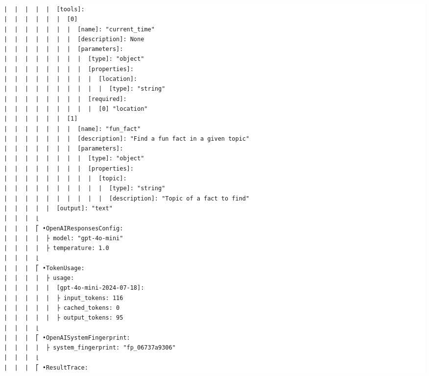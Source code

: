     |  |  |  |  |  [tools]:
    |  |  |  |  |  |  [0]
    |  |  |  |  |  |  |  [name]: "current_time"
    |  |  |  |  |  |  |  [description]: None
    |  |  |  |  |  |  |  [parameters]:
    |  |  |  |  |  |  |  |  [type]: "object"
    |  |  |  |  |  |  |  |  [properties]:
    |  |  |  |  |  |  |  |  |  [location]:
    |  |  |  |  |  |  |  |  |  |  [type]: "string"
    |  |  |  |  |  |  |  |  [required]:
    |  |  |  |  |  |  |  |  |  [0] "location"
    |  |  |  |  |  |  [1]
    |  |  |  |  |  |  |  [name]: "fun_fact"
    |  |  |  |  |  |  |  [description]: "Find a fun fact in a given topic"
    |  |  |  |  |  |  |  [parameters]:
    |  |  |  |  |  |  |  |  [type]: "object"
    |  |  |  |  |  |  |  |  [properties]:
    |  |  |  |  |  |  |  |  |  [topic]:
    |  |  |  |  |  |  |  |  |  |  [type]: "string"
    |  |  |  |  |  |  |  |  |  |  [description]: "Topic of a fact to find"
    |  |  |  |  |  [output]: "text"
    |  |  |  ⌊
    |  |  |  ⎡ •OpenAIResponsesConfig:
    |  |  |  |  ├ model: "gpt-4o-mini"
    |  |  |  |  ├ temperature: 1.0
    |  |  |  ⌊
    |  |  |  ⎡ •TokenUsage:
    |  |  |  |  ├ usage:
    |  |  |  |  |  [gpt-4o-mini-2024-07-18]:
    |  |  |  |  |  ├ input_tokens: 116
    |  |  |  |  |  ├ cached_tokens: 0
    |  |  |  |  |  ├ output_tokens: 95
    |  |  |  ⌊
    |  |  |  ⎡ •OpenAISystemFingerprint:
    |  |  |  |  ├ system_fingerprint: "fp_06737a9306"
    |  |  |  ⌊
    |  |  |  ⎡ •ResultTrace: